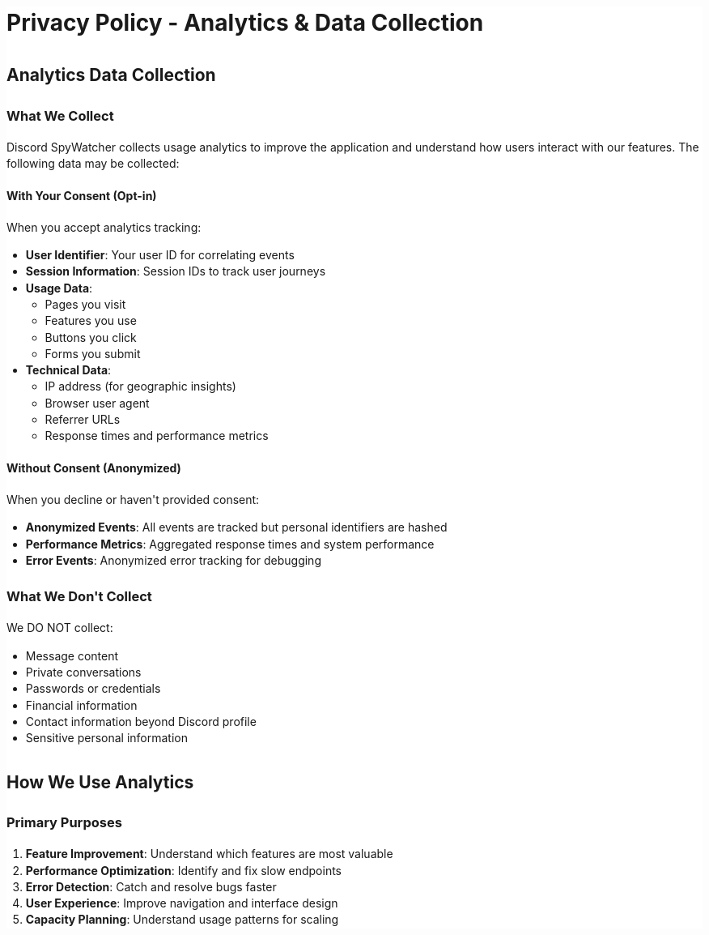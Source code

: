 # Privacy Policy - Analytics & Data Collection

## Analytics Data Collection

### What We Collect

Discord SpyWatcher collects usage analytics to improve the application and understand how users interact with our features. The following data may be collected:

#### With Your Consent (Opt-in)
When you accept analytics tracking:
- **User Identifier**: Your user ID for correlating events
- **Session Information**: Session IDs to track user journeys
- **Usage Data**:
  - Pages you visit
  - Features you use
  - Buttons you click
  - Forms you submit
- **Technical Data**:
  - IP address (for geographic insights)
  - Browser user agent
  - Referrer URLs
  - Response times and performance metrics

#### Without Consent (Anonymized)
When you decline or haven't provided consent:
- **Anonymized Events**: All events are tracked but personal identifiers are hashed
- **Performance Metrics**: Aggregated response times and system performance
- **Error Events**: Anonymized error tracking for debugging

### What We Don't Collect

We DO NOT collect:
- Message content
- Private conversations
- Passwords or credentials
- Financial information
- Contact information beyond Discord profile
- Sensitive personal information

## How We Use Analytics

### Primary Purposes
1. **Feature Improvement**: Understand which features are most valuable
2. **Performance Optimization**: Identify and fix slow endpoints
3. **Error Detection**: Catch and resolve bugs faster
4. **User Experience**: Improve navigation and interface design
5. **Capacity Planning**: Understand usage patterns for scaling
